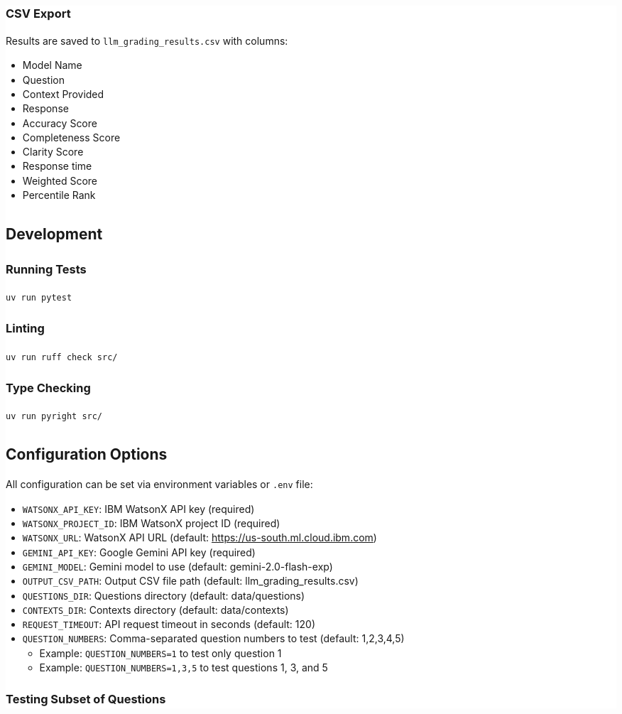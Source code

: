 ### CSV Export

Results are saved to `llm_grading_results.csv` with columns:
- Model Name
- Question
- Context Provided
- Response
- Accuracy Score
- Completeness Score
- Clarity Score
- Response time
- Weighted Score
- Percentile Rank

## Development

### Running Tests

```bash
uv run pytest
```

### Linting

```bash
uv run ruff check src/
```

### Type Checking

```bash
uv run pyright src/
```

## Configuration Options

All configuration can be set via environment variables or `.env` file:

- `WATSONX_API_KEY`: IBM WatsonX API key (required)
- `WATSONX_PROJECT_ID`: IBM WatsonX project ID (required)
- `WATSONX_URL`: WatsonX API URL (default: https://us-south.ml.cloud.ibm.com)
- `GEMINI_API_KEY`: Google Gemini API key (required)
- `GEMINI_MODEL`: Gemini model to use (default: gemini-2.0-flash-exp)
- `OUTPUT_CSV_PATH`: Output CSV file path (default: llm_grading_results.csv)
- `QUESTIONS_DIR`: Questions directory (default: data/questions)
- `CONTEXTS_DIR`: Contexts directory (default: data/contexts)
- `REQUEST_TIMEOUT`: API request timeout in seconds (default: 120)
- `QUESTION_NUMBERS`: Comma-separated question numbers to test (default: 1,2,3,4,5)
  - Example: `QUESTION_NUMBERS=1` to test only question 1
  - Example: `QUESTION_NUMBERS=1,3,5` to test questions 1, 3, and 5

### Testing Subset of Questions
